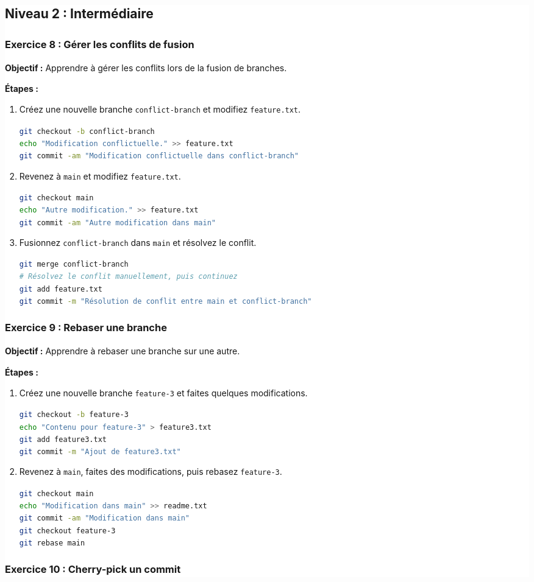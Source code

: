## Niveau 2 : Intermédiaire

### Exercice 8 : Gérer les conflits de fusion

**Objectif :** Apprendre à gérer les conflits lors de la fusion de branches.

**Étapes :**
1. Créez une nouvelle branche `conflict-branch` et modifiez `feature.txt`.
    ```sh
    git checkout -b conflict-branch
    echo "Modification conflictuelle." >> feature.txt
    git commit -am "Modification conflictuelle dans conflict-branch"
    ```
2. Revenez à `main` et modifiez `feature.txt`.
    ```sh
    git checkout main
    echo "Autre modification." >> feature.txt
    git commit -am "Autre modification dans main"
    ```
3. Fusionnez `conflict-branch` dans `main` et résolvez le conflit.
    ```sh
    git merge conflict-branch
    # Résolvez le conflit manuellement, puis continuez
    git add feature.txt
    git commit -m "Résolution de conflit entre main et conflict-branch"
    ```

### Exercice 9 : Rebaser une branche

**Objectif :** Apprendre à rebaser une branche sur une autre.

**Étapes :**
1. Créez une nouvelle branche `feature-3` et faites quelques modifications.
    ```sh
    git checkout -b feature-3
    echo "Contenu pour feature-3" > feature3.txt
    git add feature3.txt
    git commit -m "Ajout de feature3.txt"
    ```
2. Revenez à `main`, faites des modifications, puis rebasez `feature-3`.
    ```sh
    git checkout main
    echo "Modification dans main" >> readme.txt
    git commit -am "Modification dans main"
    git checkout feature-3
    git rebase main
    ```

### Exercice 10 : Cherry-pick un commit
